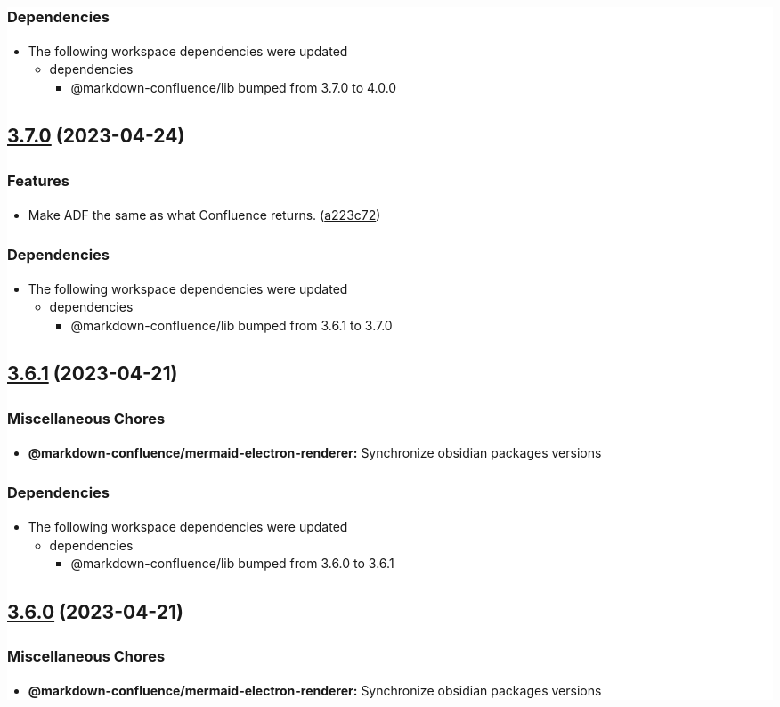 
### Dependencies

* The following workspace dependencies were updated
  * dependencies
    * @markdown-confluence/lib bumped from 3.7.0 to 4.0.0

## [3.7.0](https://github.com/markdown-confluence/markdown-confluence/compare/@markdown-confluence/mermaid-electron-renderer-v3.6.1...@markdown-confluence/mermaid-electron-renderer-v3.7.0) (2023-04-24)


### Features

* Make ADF the same as what Confluence returns. ([a223c72](https://github.com/markdown-confluence/markdown-confluence/commit/a223c72057fe154f3a47916fb97e1c92830bdf7c))


### Dependencies

* The following workspace dependencies were updated
  * dependencies
    * @markdown-confluence/lib bumped from 3.6.1 to 3.7.0

## [3.6.1](https://github.com/markdown-confluence/markdown-confluence/compare/@markdown-confluence/mermaid-electron-renderer-v3.6.0...@markdown-confluence/mermaid-electron-renderer-v3.6.1) (2023-04-21)


### Miscellaneous Chores

* **@markdown-confluence/mermaid-electron-renderer:** Synchronize obsidian packages versions


### Dependencies

* The following workspace dependencies were updated
  * dependencies
    * @markdown-confluence/lib bumped from 3.6.0 to 3.6.1

## [3.6.0](https://github.com/markdown-confluence/markdown-confluence/compare/@markdown-confluence/mermaid-electron-renderer-v3.5.0...@markdown-confluence/mermaid-electron-renderer-v3.6.0) (2023-04-21)


### Miscellaneous Chores

* **@markdown-confluence/mermaid-electron-renderer:** Synchronize obsidian packages versions

